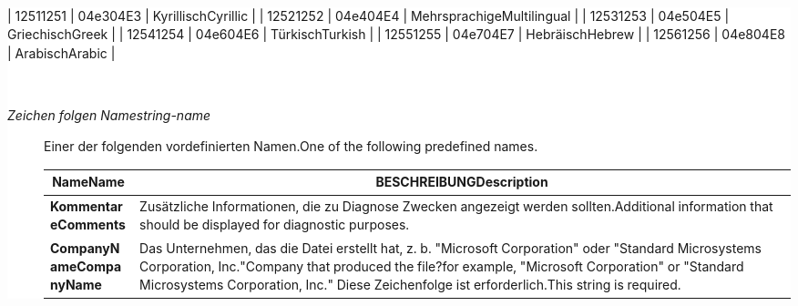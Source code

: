 | <span data-ttu-id="08678-378">1251</span><span class="sxs-lookup"><span data-stu-id="08678-378">1251</span></span>    | <span data-ttu-id="08678-379">04e3</span><span class="sxs-lookup"><span data-stu-id="08678-379">04E3</span></span>        | <span data-ttu-id="08678-380">Kyrillisch</span><span class="sxs-lookup"><span data-stu-id="08678-380">Cyrillic</span></span>                   |
| <span data-ttu-id="08678-381">1252</span><span class="sxs-lookup"><span data-stu-id="08678-381">1252</span></span>    | <span data-ttu-id="08678-382">04e4</span><span class="sxs-lookup"><span data-stu-id="08678-382">04E4</span></span>        | <span data-ttu-id="08678-383">Mehrsprachige</span><span class="sxs-lookup"><span data-stu-id="08678-383">Multilingual</span></span>               |
| <span data-ttu-id="08678-384">1253</span><span class="sxs-lookup"><span data-stu-id="08678-384">1253</span></span>    | <span data-ttu-id="08678-385">04e5</span><span class="sxs-lookup"><span data-stu-id="08678-385">04E5</span></span>        | <span data-ttu-id="08678-386">Griechisch</span><span class="sxs-lookup"><span data-stu-id="08678-386">Greek</span></span>                      |
| <span data-ttu-id="08678-387">1254</span><span class="sxs-lookup"><span data-stu-id="08678-387">1254</span></span>    | <span data-ttu-id="08678-388">04e6</span><span class="sxs-lookup"><span data-stu-id="08678-388">04E6</span></span>        | <span data-ttu-id="08678-389">Türkisch</span><span class="sxs-lookup"><span data-stu-id="08678-389">Turkish</span></span>                    |
| <span data-ttu-id="08678-390">1255</span><span class="sxs-lookup"><span data-stu-id="08678-390">1255</span></span>    | <span data-ttu-id="08678-391">04e7</span><span class="sxs-lookup"><span data-stu-id="08678-391">04E7</span></span>        | <span data-ttu-id="08678-392">Hebräisch</span><span class="sxs-lookup"><span data-stu-id="08678-392">Hebrew</span></span>                     |
| <span data-ttu-id="08678-393">1256</span><span class="sxs-lookup"><span data-stu-id="08678-393">1256</span></span>    | <span data-ttu-id="08678-394">04e8</span><span class="sxs-lookup"><span data-stu-id="08678-394">04E8</span></span>        | <span data-ttu-id="08678-395">Arabisch</span><span class="sxs-lookup"><span data-stu-id="08678-395">Arabic</span></span>                     |



 

</dd> <dt>

<span data-ttu-id="08678-396"><span id="string-name"></span><span id="STRING-NAME"></span>*Zeichen folgen Name*</span><span class="sxs-lookup"><span data-stu-id="08678-396"><span id="string-name"></span><span id="STRING-NAME"></span>*string-name*</span></span>
</dt> <dd>

<span data-ttu-id="08678-397">Einer der folgenden vordefinierten Namen.</span><span class="sxs-lookup"><span data-stu-id="08678-397">One of the following predefined names.</span></span>



| <span data-ttu-id="08678-398">Name</span><span class="sxs-lookup"><span data-stu-id="08678-398">Name</span></span>                 | <span data-ttu-id="08678-399">BESCHREIBUNG</span><span class="sxs-lookup"><span data-stu-id="08678-399">Description</span></span>                                                                                                                                                                                                                                                                                                 |
|----------------------|-------------------------------------------------------------------------------------------------------------------------------------------------------------------------------------------------------------------------------------------------------------------------------------------------------------|
| <span data-ttu-id="08678-400">**Kommentare**</span><span class="sxs-lookup"><span data-stu-id="08678-400">**Comments**</span></span>         | <span data-ttu-id="08678-401">Zusätzliche Informationen, die zu Diagnose Zwecken angezeigt werden sollten.</span><span class="sxs-lookup"><span data-stu-id="08678-401">Additional information that should be displayed for diagnostic purposes.</span></span>                                                                                                                                                                                                                                    |
| <span data-ttu-id="08678-402">**CompanyName**</span><span class="sxs-lookup"><span data-stu-id="08678-402">**CompanyName**</span></span>      | <span data-ttu-id="08678-403">Das Unternehmen, das die Datei erstellt hat, z. b. "Microsoft Corporation" oder "Standard Microsystems Corporation, Inc."</span><span class="sxs-lookup"><span data-stu-id="08678-403">Company that produced the file?for example, "Microsoft Corporation" or "Standard Microsystems Corporation, Inc."</span></span> <span data-ttu-id="08678-404">Diese Zeichenfolge ist erforderlich.</span><span class="sxs-lookup"><span data-stu-id="08678-404">This string is required.</span></span>                                                                                                                                                                   |
